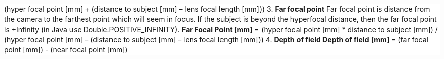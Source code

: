 (hyper focal point [mm] + (distance to subject [mm] – lens focal length [mm]))
3. **Far focal point**
Far focal point is distance from the camera to the farthest point which will seem in focus.
If the subject is beyond the hyperfocal distance, then the far focal point is +Infinity
(in Java use Double.POSITIVE_INFINITY).
**Far Focal Point [mm]** = (hyper focal point [mm] * distance to subject [mm])
/
(hyper focal point [mm] – (distance to subject [mm] – lens focal length [mm]))
4. **Depth of field
Depth of field [mm]** = (far focal point [mm]) - (near focal point [mm])
